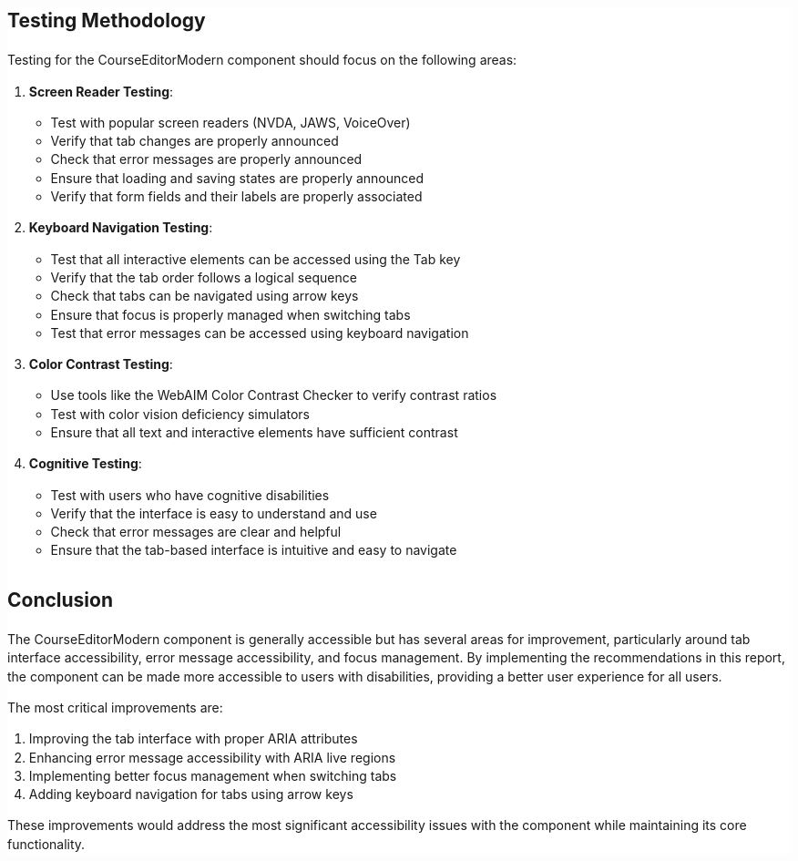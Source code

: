 ## Testing Methodology

Testing for the CourseEditorModern component should focus on the following areas:

1. **Screen Reader Testing**:
   - Test with popular screen readers (NVDA, JAWS, VoiceOver)
   - Verify that tab changes are properly announced
   - Check that error messages are properly announced
   - Ensure that loading and saving states are properly announced
   - Verify that form fields and their labels are properly associated

2. **Keyboard Navigation Testing**:
   - Test that all interactive elements can be accessed using the Tab key
   - Verify that the tab order follows a logical sequence
   - Check that tabs can be navigated using arrow keys
   - Ensure that focus is properly managed when switching tabs
   - Test that error messages can be accessed using keyboard navigation

3. **Color Contrast Testing**:
   - Use tools like the WebAIM Color Contrast Checker to verify contrast ratios
   - Test with color vision deficiency simulators
   - Ensure that all text and interactive elements have sufficient contrast

4. **Cognitive Testing**:
   - Test with users who have cognitive disabilities
   - Verify that the interface is easy to understand and use
   - Check that error messages are clear and helpful
   - Ensure that the tab-based interface is intuitive and easy to navigate

## Conclusion

The CourseEditorModern component is generally accessible but has several areas for improvement, particularly around tab interface accessibility, error message accessibility, and focus management. By implementing the recommendations in this report, the component can be made more accessible to users with disabilities, providing a better user experience for all users.

The most critical improvements are:
1. Improving the tab interface with proper ARIA attributes
2. Enhancing error message accessibility with ARIA live regions
3. Implementing better focus management when switching tabs
4. Adding keyboard navigation for tabs using arrow keys

These improvements would address the most significant accessibility issues with the component while maintaining its core functionality.
